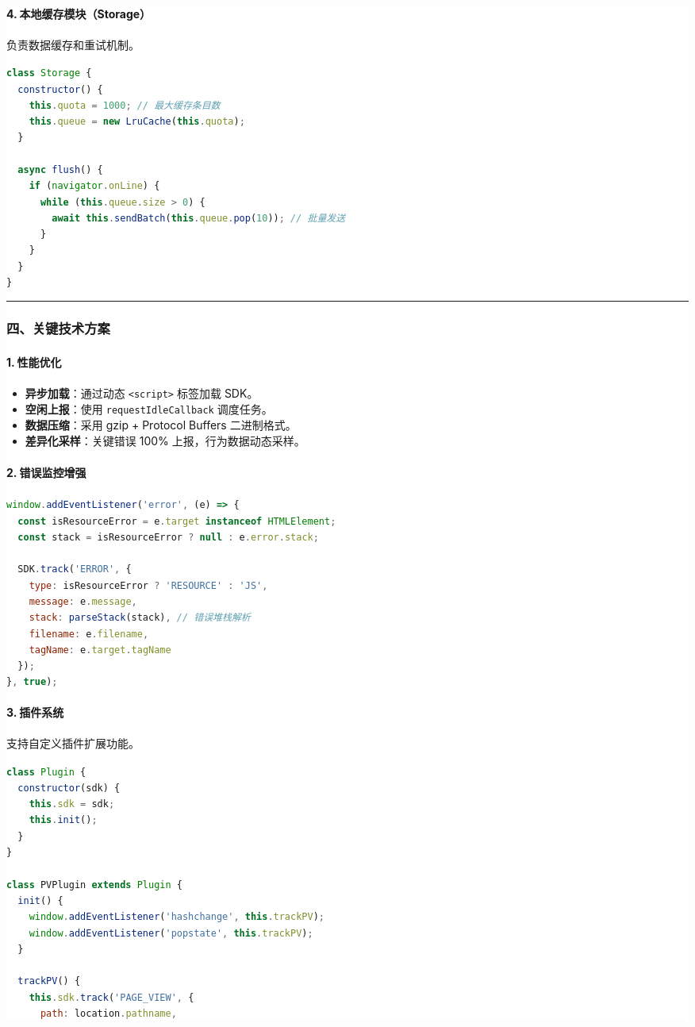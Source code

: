 #### 4. 本地缓存模块（Storage）
负责数据缓存和重试机制。
```javascript
class Storage {
  constructor() {
    this.quota = 1000; // 最大缓存条目数
    this.queue = new LruCache(this.quota);
  }

  async flush() {
    if (navigator.onLine) {
      while (this.queue.size > 0) {
        await this.sendBatch(this.queue.pop(10)); // 批量发送
      }
    }
  }
}
```

---

### 四、关键技术方案

#### 1. 性能优化
- **异步加载**：通过动态 `<script>` 标签加载 SDK。
- **空闲上报**：使用 `requestIdleCallback` 调度任务。
- **数据压缩**：采用 gzip + Protocol Buffers 二进制格式。
- **差异化采样**：关键错误 100% 上报，行为数据动态采样。

#### 2. 错误监控增强
```javascript
window.addEventListener('error', (e) => {
  const isResourceError = e.target instanceof HTMLElement;
  const stack = isResourceError ? null : e.error.stack;
  
  SDK.track('ERROR', {
    type: isResourceError ? 'RESOURCE' : 'JS',
    message: e.message,
    stack: parseStack(stack), // 错误堆栈解析
    filename: e.filename,
    tagName: e.target.tagName
  });
}, true);
```

#### 3. 插件系统
支持自定义插件扩展功能。
```javascript
class Plugin {
  constructor(sdk) {
    this.sdk = sdk;
    this.init();
  }
}

class PVPlugin extends Plugin {
  init() {
    window.addEventListener('hashchange', this.trackPV);
    window.addEventListener('popstate', this.trackPV);
  }
  
  trackPV() {
    this.sdk.track('PAGE_VIEW', {
      path: location.pathname,
```